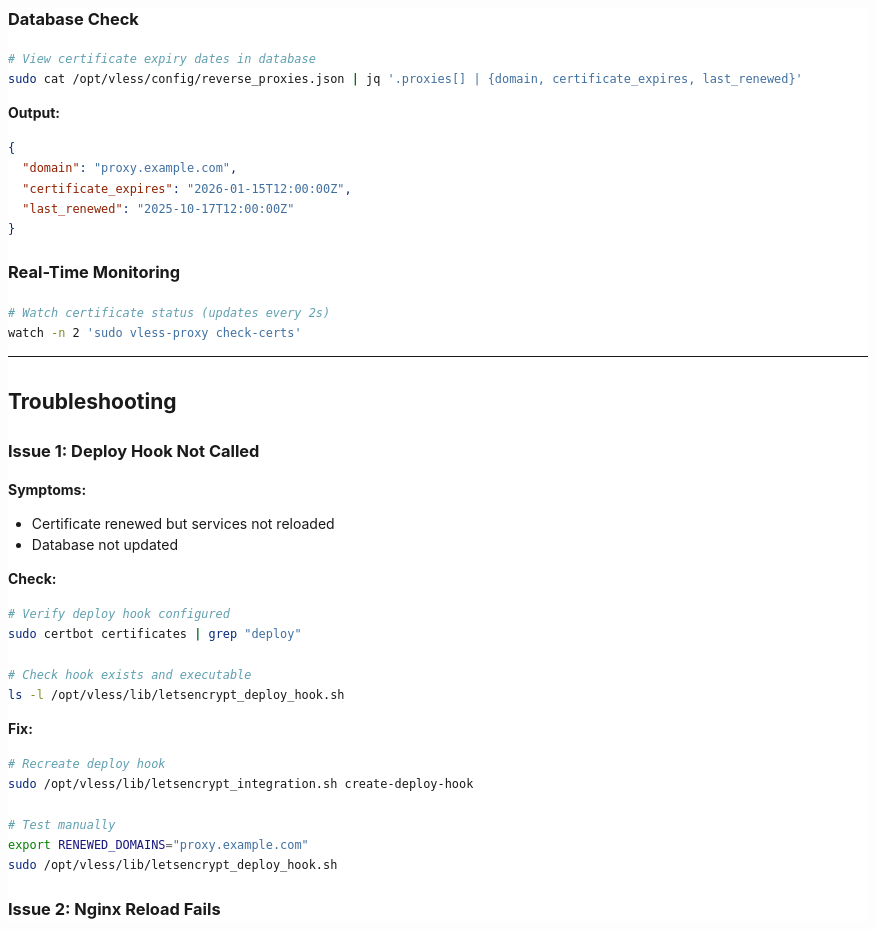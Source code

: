### Database Check

```bash
# View certificate expiry dates in database
sudo cat /opt/vless/config/reverse_proxies.json | jq '.proxies[] | {domain, certificate_expires, last_renewed}'
```

**Output:**
```json
{
  "domain": "proxy.example.com",
  "certificate_expires": "2026-01-15T12:00:00Z",
  "last_renewed": "2025-10-17T12:00:00Z"
}
```

### Real-Time Monitoring

```bash
# Watch certificate status (updates every 2s)
watch -n 2 'sudo vless-proxy check-certs'
```

---

## Troubleshooting

### Issue 1: Deploy Hook Not Called

**Symptoms:**
- Certificate renewed but services not reloaded
- Database not updated

**Check:**
```bash
# Verify deploy hook configured
sudo certbot certificates | grep "deploy"

# Check hook exists and executable
ls -l /opt/vless/lib/letsencrypt_deploy_hook.sh
```

**Fix:**
```bash
# Recreate deploy hook
sudo /opt/vless/lib/letsencrypt_integration.sh create-deploy-hook

# Test manually
export RENEWED_DOMAINS="proxy.example.com"
sudo /opt/vless/lib/letsencrypt_deploy_hook.sh
```

### Issue 2: Nginx Reload Fails
